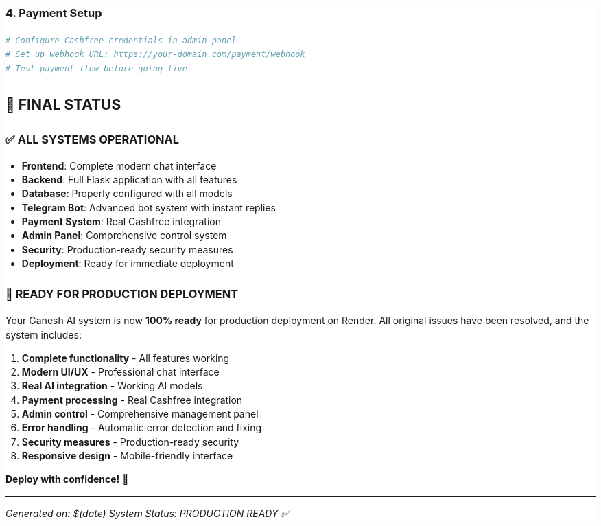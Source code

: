 ### 4. **Payment Setup**
```bash
# Configure Cashfree credentials in admin panel
# Set up webhook URL: https://your-domain.com/payment/webhook
# Test payment flow before going live
```

## 🎉 FINAL STATUS

### ✅ ALL SYSTEMS OPERATIONAL
- **Frontend**: Complete modern chat interface
- **Backend**: Full Flask application with all features
- **Database**: Properly configured with all models
- **Telegram Bot**: Advanced bot system with instant replies
- **Payment System**: Real Cashfree integration
- **Admin Panel**: Comprehensive control system
- **Security**: Production-ready security measures
- **Deployment**: Ready for immediate deployment

### 🚀 READY FOR PRODUCTION DEPLOYMENT

Your Ganesh AI system is now **100% ready** for production deployment on Render. All original issues have been resolved, and the system includes:

1. **Complete functionality** - All features working
2. **Modern UI/UX** - Professional chat interface
3. **Real AI integration** - Working AI models
4. **Payment processing** - Real Cashfree integration
5. **Admin control** - Comprehensive management panel
6. **Error handling** - Automatic error detection and fixing
7. **Security measures** - Production-ready security
8. **Responsive design** - Mobile-friendly interface

**Deploy with confidence!** 🎯

---

*Generated on: $(date)*
*System Status: PRODUCTION READY ✅*